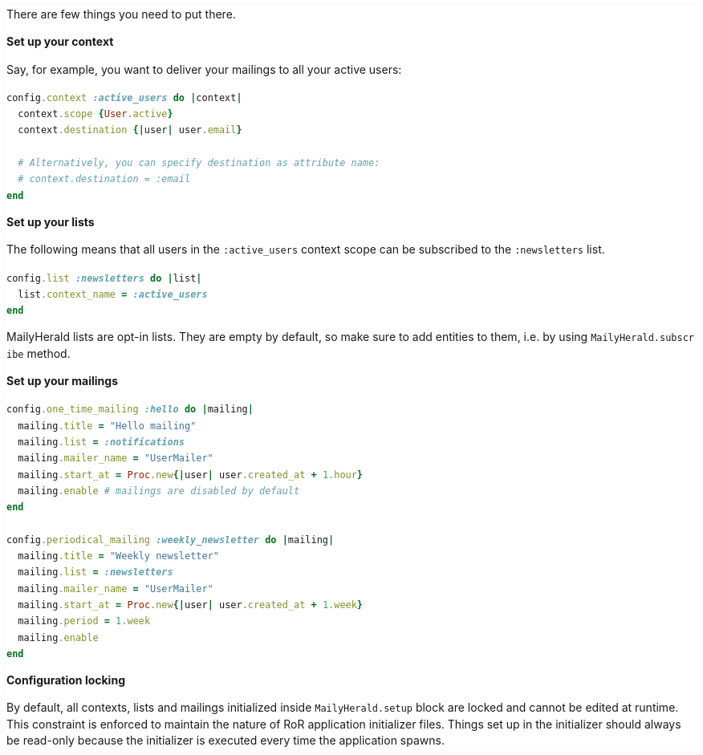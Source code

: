 There are few things you need to put there. 

**Set up your context**

Say, for example, you want to deliver your mailings to all your active users:

```ruby
config.context :active_users do |context|
  context.scope {User.active}
  context.destination {|user| user.email}
  
  # Alternatively, you can specify destination as attribute name:
  # context.destination = :email
end
```

**Set up your lists**

The following means that all users in the `:active_users` context scope can be subscribed to the `:newsletters` list.

```ruby
config.list :newsletters do |list|
  list.context_name = :active_users
end
```

MailyHerald lists are opt-in lists. They are empty by default, so make sure to add entities to them, i.e. by using `MailyHerald.subscribe` method.

**Set up your mailings**

```ruby
config.one_time_mailing :hello do |mailing|
  mailing.title = "Hello mailing"
  mailing.list = :notifications
  mailing.mailer_name = "UserMailer"
  mailing.start_at = Proc.new{|user| user.created_at + 1.hour}
  mailing.enable # mailings are disabled by default
end

config.periodical_mailing :weekly_newsletter do |mailing|
  mailing.title = "Weekly newsletter"
  mailing.list = :newsletters
  mailing.mailer_name = "UserMailer"
  mailing.start_at = Proc.new{|user| user.created_at + 1.week}
  mailing.period = 1.week
  mailing.enable
end
```

**Configuration locking**

By default, all contexts, lists and mailings initialized inside `MailyHerald.setup` block are locked and cannot be edited at runtime. This constraint is enforced to maintain the nature of RoR application initializer files. Things set up in the initializer should always be read-only because the initializer is executed every time the application spawns.
